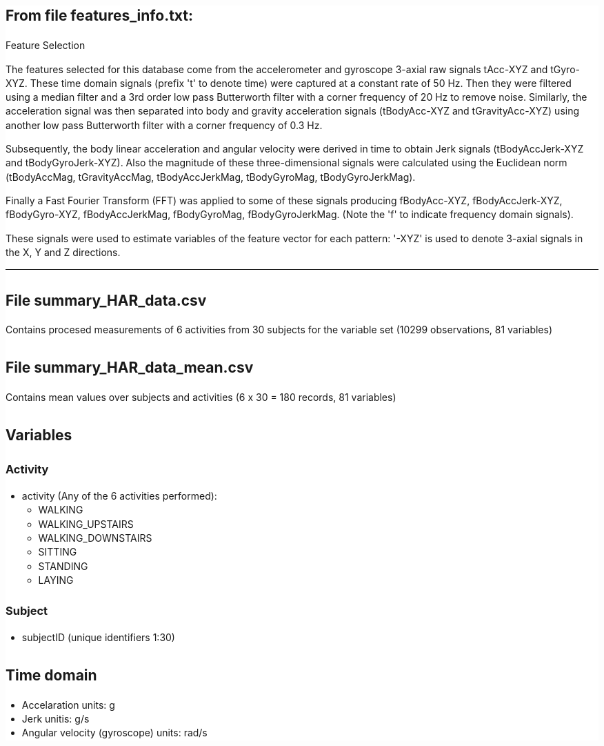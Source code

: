 From file features_info.txt:
---

Feature Selection 

The features selected for this database come from the accelerometer and gyroscope 3-axial raw signals tAcc-XYZ and tGyro-XYZ. These time domain signals (prefix 't' to denote time) were captured at a constant rate of 50 Hz. Then they were filtered using a median filter and a 3rd order low pass Butterworth filter with a corner frequency of 20 Hz to remove noise. Similarly, the acceleration signal was then separated into body and gravity acceleration signals (tBodyAcc-XYZ and tGravityAcc-XYZ) using another low pass Butterworth filter with a corner frequency of 0.3 Hz. 

Subsequently, the body linear acceleration and angular velocity were derived in time to obtain Jerk signals (tBodyAccJerk-XYZ and tBodyGyroJerk-XYZ). Also the magnitude of these three-dimensional signals were calculated using the Euclidean norm (tBodyAccMag, tGravityAccMag, tBodyAccJerkMag, tBodyGyroMag, tBodyGyroJerkMag). 

Finally a Fast Fourier Transform (FFT) was applied to some of these signals producing fBodyAcc-XYZ, fBodyAccJerk-XYZ, fBodyGyro-XYZ, fBodyAccJerkMag, fBodyGyroMag, fBodyGyroJerkMag. (Note the 'f' to indicate frequency domain signals). 

These signals were used to estimate variables of the feature vector for each pattern: '-XYZ' is used to denote 3-axial signals in the X, Y and Z directions.

---

## File summary_HAR_data.csv
Contains procesed measurements of 6 activities from 30 subjects for the variable set (10299 observations, 81 variables)

## File summary_HAR_data_mean.csv
Contains mean values over subjects and activities (6 x 30 = 180 records, 81 variables)


## Variables

### Activity

* activity (Any of the 6 activities performed):
	* WALKING
	* WALKING_UPSTAIRS
	* WALKING_DOWNSTAIRS
	* SITTING
	* STANDING
	* LAYING

### Subject

* subjectID (unique identifiers 1:30)

## Time domain
* Accelaration units: g
* Jerk unitis: g/s
* Angular velocity (gyroscope) units: rad/s
